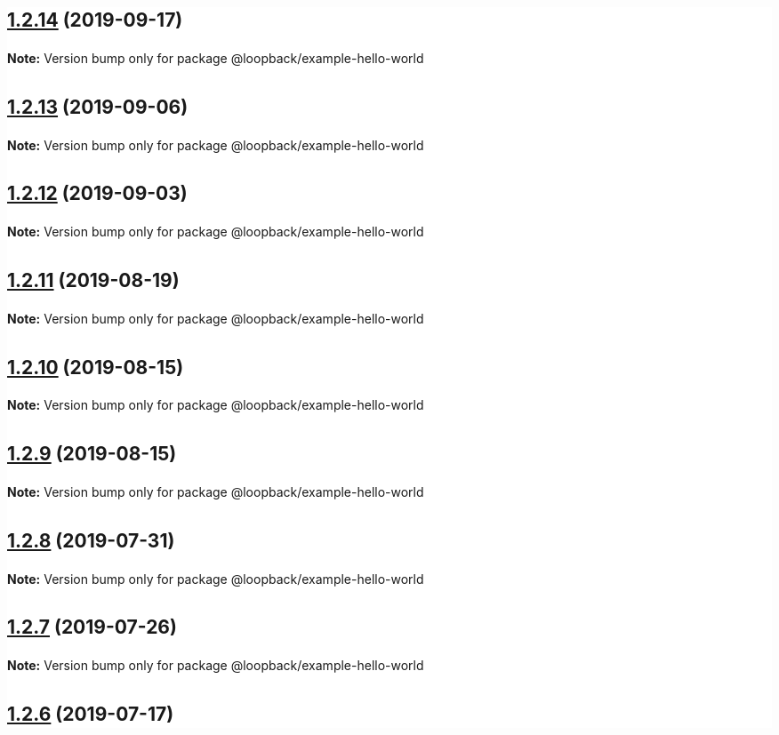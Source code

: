 ## [1.2.14](https://github.com/loopbackio/loopback-next/compare/@loopback/example-hello-world@1.2.13...@loopback/example-hello-world@1.2.14) (2019-09-17)

**Note:** Version bump only for package @loopback/example-hello-world

## [1.2.13](https://github.com/loopbackio/loopback-next/compare/@loopback/example-hello-world@1.2.12...@loopback/example-hello-world@1.2.13) (2019-09-06)

**Note:** Version bump only for package @loopback/example-hello-world

## [1.2.12](https://github.com/loopbackio/loopback-next/compare/@loopback/example-hello-world@1.2.11...@loopback/example-hello-world@1.2.12) (2019-09-03)

**Note:** Version bump only for package @loopback/example-hello-world

## [1.2.11](https://github.com/loopbackio/loopback-next/compare/@loopback/example-hello-world@1.2.10...@loopback/example-hello-world@1.2.11) (2019-08-19)

**Note:** Version bump only for package @loopback/example-hello-world

## [1.2.10](https://github.com/loopbackio/loopback-next/compare/@loopback/example-hello-world@1.2.9...@loopback/example-hello-world@1.2.10) (2019-08-15)

**Note:** Version bump only for package @loopback/example-hello-world

## [1.2.9](https://github.com/loopbackio/loopback-next/compare/@loopback/example-hello-world@1.2.8...@loopback/example-hello-world@1.2.9) (2019-08-15)

**Note:** Version bump only for package @loopback/example-hello-world

## [1.2.8](https://github.com/loopbackio/loopback-next/compare/@loopback/example-hello-world@1.2.7...@loopback/example-hello-world@1.2.8) (2019-07-31)

**Note:** Version bump only for package @loopback/example-hello-world

## [1.2.7](https://github.com/loopbackio/loopback-next/compare/@loopback/example-hello-world@1.2.6...@loopback/example-hello-world@1.2.7) (2019-07-26)

**Note:** Version bump only for package @loopback/example-hello-world

## [1.2.6](https://github.com/loopbackio/loopback-next/compare/@loopback/example-hello-world@1.2.5...@loopback/example-hello-world@1.2.6) (2019-07-17)
